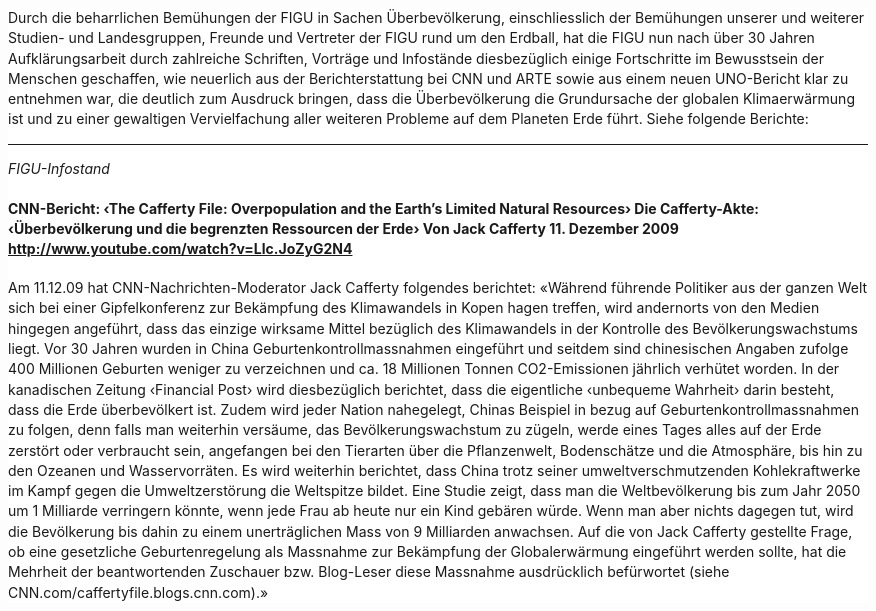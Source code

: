 Durch die beharrlichen Bemühungen der FIGU in Sachen Überbevölkerung, einschliesslich der Bemühungen
unserer und weiterer Studien- und Landesgruppen, Freunde und Vertreter der FIGU rund um den Erdball,
hat die FIGU nun nach über 30 Jahren Aufklärungsarbeit durch zahlreiche Schriften, Vorträge und Infostände diesbezüglich einige Fortschritte im Bewusstsein der Menschen geschaffen, wie neuerlich aus der
Berichterstattung bei CNN und ARTE sowie aus einem neuen UNO-Bericht klar zu entnehmen war, die
deutlich zum Ausdruck bringen, dass die Überbevölkerung die Grundursache der globalen Klimaerwärmung
ist und zu einer gewaltigen Vervielfachung aller weiteren Probleme auf dem Planeten Erde führt. Siehe
folgende Berichte:


-----

_FIGU-Infostand_

#### CNN-Bericht: ‹The Cafferty File: Overpopulation and the Earth’s Limited Natural Resources› Die Cafferty-Akte: ‹Überbevölkerung und die begrenzten Ressourcen der Erde› Von Jack Cafferty 11. Dezember 2009 http://www.youtube.com/watch?v=Llc.JoZyG2N4
Am 11.12.09 hat CNN-Nachrichten-Moderator Jack Cafferty folgendes berichtet: «Während führende
Politiker aus der ganzen Welt sich bei einer Gipfelkonferenz zur Bekämpfung des Klimawandels in Kopen hagen treffen, wird andernorts von den Medien hingegen angeführt, dass das einzige wirksame Mittel
bezüglich des Klimawandels in der Kontrolle des Bevölkerungswachstums liegt. Vor 30 Jahren wurden in
China Geburtenkontrollmassnahmen eingeführt und seitdem sind chinesischen Angaben zufolge 400
Millionen Geburten weniger zu verzeichnen und ca. 18 Millionen Tonnen CO2-Emissionen jährlich verhütet
worden. In der kanadischen Zeitung ‹Financial Post› wird diesbezüglich berichtet, dass die eigentliche
‹unbequeme Wahrheit› darin besteht, dass die Erde überbevölkert ist. Zudem wird jeder Nation nahegelegt, Chinas Beispiel in bezug auf Geburtenkontrollmassnahmen zu folgen, denn falls man weiterhin versäume, das Bevölkerungswachstum zu zügeln, werde eines Tages alles auf der Erde zerstört oder verbraucht
sein, angefangen bei den Tierarten über die Pflanzenwelt, Bodenschätze und die Atmosphäre, bis hin zu
den Ozeanen und Wasservorräten. Es wird weiterhin berichtet, dass China trotz seiner umweltverschmutzenden Kohlekraftwerke im Kampf gegen die Umweltzerstörung die Weltspitze bildet. Eine Studie
zeigt, dass man die Weltbevölkerung bis zum Jahr 2050 um 1 Milliarde verringern könnte, wenn jede Frau
ab heute nur ein Kind gebären würde. Wenn man aber nichts dagegen tut, wird die Bevölkerung bis dahin
zu einem unerträglichen Mass von 9 Milliarden anwachsen. Auf die von Jack Cafferty gestellte Frage, ob
eine gesetzliche Geburtenregelung als Massnahme zur Bekämpfung der Globalerwärmung eingeführt
werden sollte, hat die Mehrheit der beantwortenden Zuschauer bzw. Blog-Leser diese Massnahme ausdrücklich befürwortet (siehe CNN.com/caffertyfile.blogs.cnn.com).»
